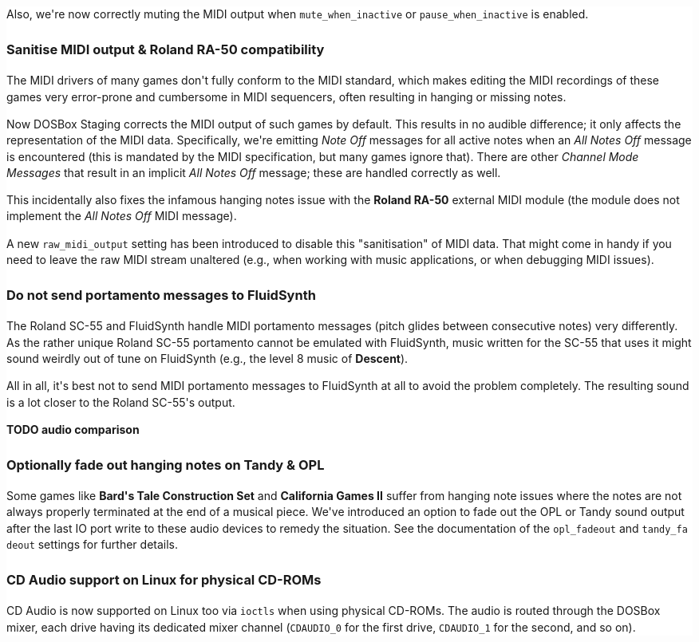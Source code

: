 Also, we're now correctly muting the MIDI output when `mute_when_inactive` or
`pause_when_inactive` is enabled.


### Sanitise MIDI output & Roland RA-50 compatibility

The MIDI drivers of many games don't fully conform to the MIDI standard,
which makes editing the MIDI recordings of these games very error-prone and
cumbersome in MIDI sequencers, often resulting in hanging or missing notes.

Now DOSBox Staging corrects the MIDI output of such games by default. This
results in no audible difference; it only affects the representation of the
MIDI data. Specifically, we're emitting _Note Off_ messages for all active
notes when an _All Notes Off_ message is encountered (this is mandated by the
MIDI specification, but many games ignore that). There are other _Channel Mode
Messages_ that result in an implicit _All Notes Off_ message; these are
handled correctly as well.

This incidentally also fixes the infamous hanging notes issue with the **Roland
RA-50** external MIDI module (the module does not implement the _All Notes Off_
MIDI message).

A new `raw_midi_output` setting has been introduced to disable this
"sanitisation" of MIDI data. That might come in handy if you need to leave the
raw MIDI stream unaltered (e.g., when working with music applications, or when
debugging MIDI issues).


### Do not send portamento messages to FluidSynth

The Roland SC-55 and FluidSynth handle MIDI portamento messages (pitch glides
between consecutive notes) very differently. As the rather unique Roland SC-55
portamento cannot be emulated with FluidSynth, music written for the SC-55
that uses it might sound weirdly out of tune on FluidSynth (e.g., the
level 8 music of **Descent**).

All in all, it's best not to send MIDI portamento messages to FluidSynth at
all to avoid the problem completely. The resulting sound is a lot closer to
the Roland SC-55's output.

**TODO audio comparison**


### Optionally fade out hanging notes on Tandy & OPL

Some games like **Bard's Tale Construction Set** and **California Games II**
suffer from hanging note issues where the notes are not always properly
terminated at the end of a musical piece. We've introduced an option to fade
out the OPL or Tandy sound output after the last IO port write to these audio
devices to remedy the situation. See the documentation of the `opl_fadeout`
and `tandy_fadeout` settings for further details.


### CD Audio support on Linux for physical CD-ROMs

CD Audio is now supported on Linux too via `ioctls` when using physical
CD-ROMs. The audio is routed through the DOSBox mixer, each drive having its
dedicated mixer channel (`CDAUDIO_0` for the first drive, `CDAUDIO_1` for
the second, and so on).
